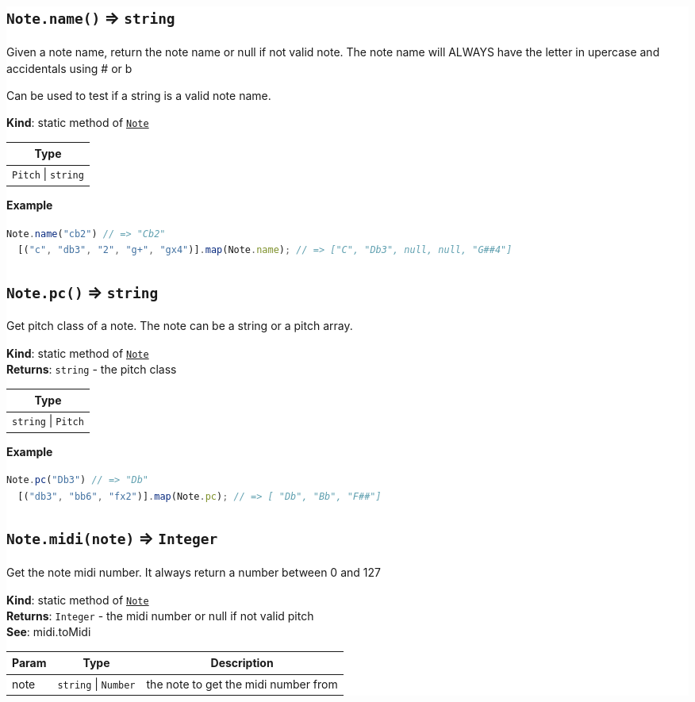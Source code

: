 ## `Note.name()` ⇒ <code>string</code>

Given a note name, return the note name or null if not valid note.
The note name will ALWAYS have the letter in upercase and accidentals
using # or b

Can be used to test if a string is a valid note name.

**Kind**: static method of [<code>Note</code>](#module_Note)

| Type                                      |
| ----------------------------------------- |
| <code>Pitch</code> \| <code>string</code> |

**Example**

```js
Note.name("cb2") // => "Cb2"
  [("c", "db3", "2", "g+", "gx4")].map(Note.name); // => ["C", "Db3", null, null, "G##4"]
```

<a name="module_Note.pc"></a>

## `Note.pc()` ⇒ <code>string</code>

Get pitch class of a note. The note can be a string or a pitch array.

**Kind**: static method of [<code>Note</code>](#module_Note)  
**Returns**: <code>string</code> - the pitch class

| Type                                      |
| ----------------------------------------- |
| <code>string</code> \| <code>Pitch</code> |

**Example**

```js
Note.pc("Db3") // => "Db"
  [("db3", "bb6", "fx2")].map(Note.pc); // => [ "Db", "Bb", "F##"]
```

<a name="module_Note.midi"></a>

## `Note.midi(note)` ⇒ <code>Integer</code>

Get the note midi number. It always return a number between 0 and 127

**Kind**: static method of [<code>Note</code>](#module_Note)  
**Returns**: <code>Integer</code> - the midi number or null if not valid pitch  
**See**: midi.toMidi

| Param | Type                                       | Description                          |
| ----- | ------------------------------------------ | ------------------------------------ |
| note  | <code>string</code> \| <code>Number</code> | the note to get the midi number from |

